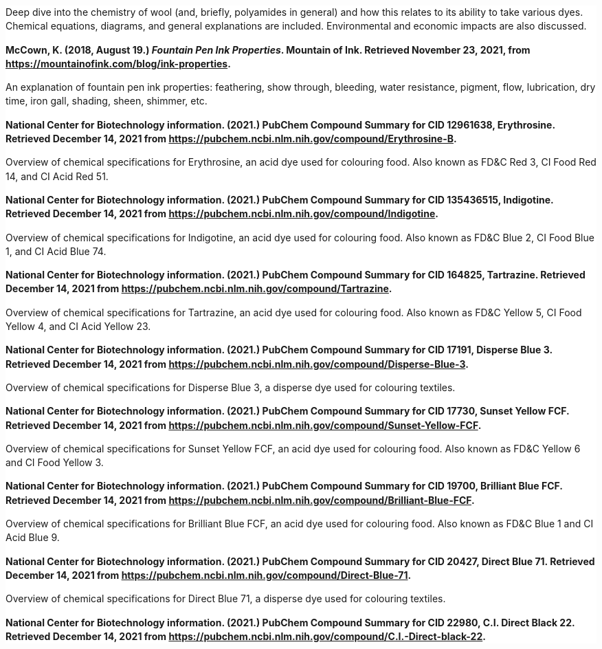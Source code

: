 Deep dive into the chemistry of wool (and, briefly, polyamides in general) and how this relates to its ability to take various dyes. Chemical equations, diagrams, and general explanations are included. Environmental and economic impacts are also discussed.

**McCown, K. (2018, August 19.) *Fountain Pen Ink Properties*. Mountain of Ink. Retrieved November 23, 2021, from https://mountainofink.com/blog/ink-properties.**

An explanation of fountain pen ink properties: feathering, show through, bleeding, water resistance, pigment, flow, lubrication, dry time, iron gall, shading, sheen, shimmer, etc.

**National Center for Biotechnology information. (2021.) PubChem Compound Summary for CID 12961638, Erythrosine. Retrieved December 14, 2021 from https://pubchem.ncbi.nlm.nih.gov/compound/Erythrosine-B.**

Overview of chemical specifications for Erythrosine, an acid dye used for colouring food. Also known as FD&C Red 3, CI Food Red 14, and CI Acid Red 51.

**National Center for Biotechnology information. (2021.) PubChem Compound Summary for CID 135436515, Indigotine. Retrieved December 14, 2021 from https://pubchem.ncbi.nlm.nih.gov/compound/Indigotine.**

Overview of chemical specifications for Indigotine, an acid dye used for colouring food. Also known as FD&C Blue 2, CI Food Blue 1, and CI Acid Blue 74.

**National Center for Biotechnology information. (2021.) PubChem Compound Summary for CID 164825, Tartrazine. Retrieved December 14, 2021 from https://pubchem.ncbi.nlm.nih.gov/compound/Tartrazine.**

Overview of chemical specifications for Tartrazine, an acid dye used for colouring food. Also known as FD&C Yellow 5, CI Food Yellow 4, and CI Acid Yellow 23.

**National Center for Biotechnology information. (2021.) PubChem Compound Summary for CID 17191, Disperse Blue 3. Retrieved December 14, 2021 from https://pubchem.ncbi.nlm.nih.gov/compound/Disperse-Blue-3.**

Overview of chemical specifications for Disperse Blue 3, a disperse dye used for colouring textiles.

**National Center for Biotechnology information. (2021.) PubChem Compound Summary for CID 17730, Sunset Yellow FCF. Retrieved December 14, 2021 from https://pubchem.ncbi.nlm.nih.gov/compound/Sunset-Yellow-FCF.**

Overview of chemical specifications for Sunset Yellow FCF, an acid dye used for colouring food. Also known as FD&C Yellow 6 and CI Food Yellow 3.

**National Center for Biotechnology information. (2021.) PubChem Compound Summary for CID 19700, Brilliant Blue FCF. Retrieved December 14, 2021 from https://pubchem.ncbi.nlm.nih.gov/compound/Brilliant-Blue-FCF.**

Overview of chemical specifications for Brilliant Blue FCF, an acid dye used for colouring food. Also known as FD&C Blue 1 and CI Acid Blue 9.

**National Center for Biotechnology information. (2021.) PubChem Compound Summary for CID 20427, Direct Blue 71. Retrieved December 14, 2021 from https://pubchem.ncbi.nlm.nih.gov/compound/Direct-Blue-71.**

Overview of chemical specifications for Direct Blue 71, a disperse dye used for colouring textiles.

**National Center for Biotechnology information. (2021.) PubChem Compound Summary for CID 22980, C.I. Direct Black 22. Retrieved December 14, 2021 from https://pubchem.ncbi.nlm.nih.gov/compound/C.I.-Direct-black-22.**
